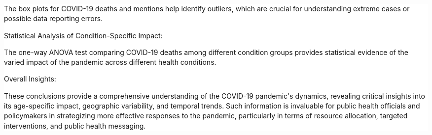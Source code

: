 The box plots for COVID-19 deaths and mentions help identify outliers, which are crucial for understanding extreme cases or possible data reporting errors. 

Statistical Analysis of Condition-Specific Impact: 

The one-way ANOVA test comparing COVID-19 deaths among different condition groups provides statistical evidence of the varied impact of the pandemic across different health conditions. 

Overall Insights: 

These conclusions provide a comprehensive understanding of the COVID-19 pandemic's dynamics, revealing critical insights into its age-specific impact, geographic variability, and temporal trends. Such information is invaluable for public health officials and policymakers in strategizing more effective responses to the pandemic, particularly in terms of resource allocation, targeted interventions, and public health messaging. 


